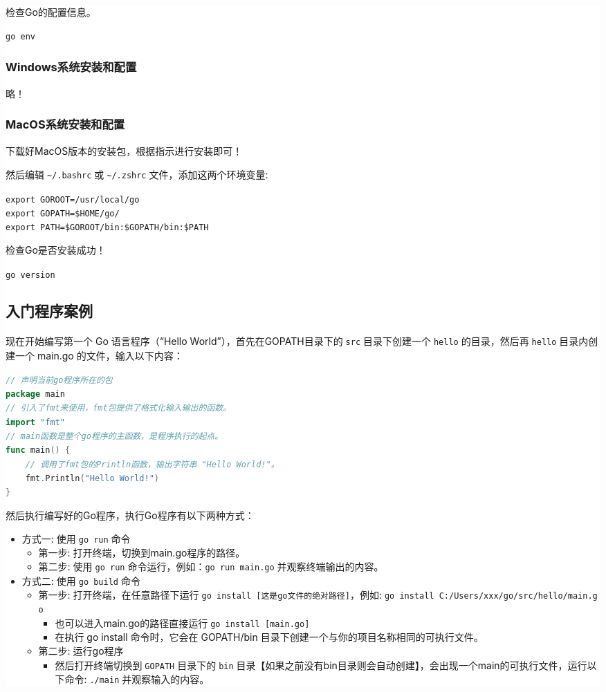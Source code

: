 检查Go的配置信息。

```shell
go env
```

### Windows系统安装和配置

略！

### MacOS系统安装和配置

下载好MacOS版本的安装包，根据指示进行安装即可！

然后编辑 `~/.bashrc` 或 `~/.zshrc` 文件，添加这两个环境变量:

```text
export GOROOT=/usr/local/go
export GOPATH=$HOME/go/
export PATH=$GOROOT/bin:$GOPATH/bin:$PATH
```

检查Go是否安装成功！

```shell
go version
```

## 入门程序案例

现在开始编写第一个 Go 语言程序（“Hello World”），首先在GOPATH目录下的 `src` 目录下创建一个 `hello` 的目录，然后再 `hello` 目录内创建一个 main.go 的文件，输入以下内容：

```go
// 声明当前go程序所在的包
package main
// 引入了fmt来使用，fmt包提供了格式化输入输出的函数。
import "fmt"
// main函数是整个go程序的主函数，是程序执行的起点。
func main() {
    // 调用了fmt包的Println函数，输出字符串 "Hello World!"。
	fmt.Println("Hello World!")
}
```

然后执行编写好的Go程序，执行Go程序有以下两种方式：

- 方式一: 使用 `go run` 命令
  - 第一步: 打开终端，切换到main.go程序的路径。
  - 第二步: 使用 `go run` 命令运行，例如：`go run main.go` 并观察终端输出的内容。
- 方式二: 使用 `go build` 命令
  - 第一步: 打开终端，在任意路径下运行 `go install [这是go文件的绝对路径]`，例如: `go install C:/Users/xxx/go/src/hello/main.go`
    - 也可以进入main.go的路径直接运行 `go install [main.go]`
    - 在执行 go install 命令时，它会在 GOPATH/bin 目录下创建一个与你的项目名称相同的可执行文件。
  - 第二步: 运行go程序
    - 然后打开终端切换到 `GOPATH` 目录下的 `bin` 目录【如果之前没有bin目录则会自动创建】，会出现一个main的可执行文件，运行以下命令: `./main` 并观察输入的内容。
